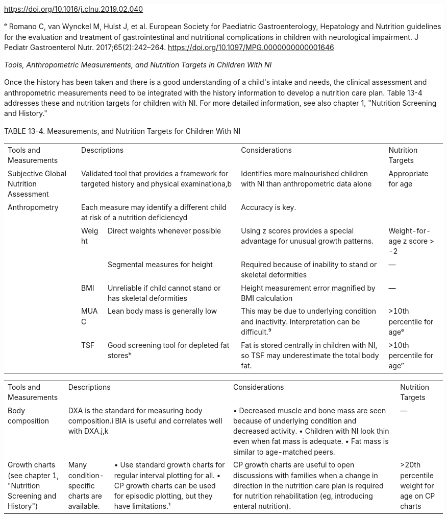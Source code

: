 <a id='e0708bd7-2adf-40ce-9026-10335fb2338b'></a>

https://doi.org/10.1016/j.clnu.2019.02.040

ᵉ Romano C, van Wynckel M, Hulst J, et al. European Society for Paediatric
Gastroenterology, Hepatology and Nutrition guidelines for the evaluation and
treatment of gastrointestinal and nutritional complications in children with neurological
impairment. J Pediatr Gastroenterol Nutr. 2017;65(2):242–264.
https://doi.org/10.1097/MPG.0000000000001646

<a id='edf418bb-6206-4308-947a-a9a641ae4133'></a>

*Tools, Anthropometric Measurements, and Nutrition Targets in Children With NI*

Once the history has been taken and there is a good understanding of a child's intake and needs, the clinical assessment and anthropometric measurements need to be integrated with the history information to develop a nutrition care plan. Table 13-4 addresses these and nutrition targets for children with NI. For more detailed information, see also chapter 1, "Nutrition Screening and History."

<a id='1d75c7a7-bd97-417e-a7f2-62519c9fbeef'></a>

TABLE 13-4. Measurements, and Nutrition Targets for Children With NI

<a id='3ff16abf-c075-43fa-9228-615b1744e637'></a>

<table id="19-1">
<tr><td id="19-2">Tools and Measurements</td><td id="19-3" colspan="2">Descriptions</td><td id="19-4">Considerations</td><td id="19-5">Nutrition Targets</td></tr>
<tr><td id="19-6">Subjective Global Nutrition Assessment</td><td id="19-7" colspan="2">Validated tool that provides a framework for targeted history and physical examinationa,b</td><td id="19-8">Identifies more malnourished children with NI than anthropometric data alone</td><td id="19-9">Appropriate for age</td></tr>
<tr><td id="19-a" rowspan="6">Anthropometry</td><td id="19-b" colspan="2">Each measure may identify a different child at risk of a nutrition deficiencyd</td><td id="19-c" colspan="2">Accuracy is key.</td></tr>
<tr><td id="19-d">Weight</td><td id="19-e">Direct weights whenever possible</td><td id="19-f">Using z scores provides a special advantage for unusual growth patterns.</td><td id="19-g">Weight-for-age z score > -2</td></tr>
<tr><td id="19-h"></td><td id="19-i">Segmental measures for height</td><td id="19-j">Required because of inability to stand or skeletal deformities</td><td id="19-k">—</td></tr>
<tr><td id="19-l">BMI</td><td id="19-m">Unreliable if child cannot stand or has skeletal deformities</td><td id="19-n">Height measurement error magnified by BMI calculation</td><td id="19-o">—</td></tr>
<tr><td id="19-p">MUAC</td><td id="19-q">Lean body mass is generally low</td><td id="19-r">This may be due to underlying condition and inactivity. Interpretation can be difficult.⁹</td><td id="19-s">>10th percentile for ageᵉ</td></tr>
<tr><td id="19-t">TSF</td><td id="19-u">Good screening tool for depleted fat storesʰ</td><td id="19-v">Fat is stored centrally in children with NI, so TSF may underestimate the total body fat.</td><td id="19-w">>10th percentile for ageᵉ</td></tr>
</table>

<a id='0c08720b-fa6b-4cda-9ec2-1c03b22ac9f4'></a>

<table id="20-1">
<tr><td id="20-2">Tools and Measurements</td><td id="20-3" colspan="2">Descriptions</td><td id="20-4">Considerations</td><td id="20-5">Nutrition Targets</td></tr>
<tr><td id="20-6">Body composition</td><td id="20-7" colspan="2">DXA is the standard for measuring body composition.i BIA is useful and correlates well with DXA.j,k</td><td id="20-8">• Decreased muscle and bone mass are seen because of underlying condition and decreased activity. • Children with NI look thin even when fat mass is adequate. • Fat mass is similar to age-matched peers.</td><td id="20-9">—</td></tr>
<tr><td id="20-a">Growth charts (see chapter 1, "Nutrition Screening and History")</td><td id="20-b">Many condition-specific charts are available.</td><td id="20-c">• Use standard growth charts for regular interval plotting for all. • CP growth charts can be used for episodic plotting, but they have limitations.¹</td><td id="20-d">CP growth charts are useful to open discussions with families when a change in direction in the nutrition care plan is required for nutrition rehabilitation (eg, introducing enteral nutrition).</td><td id="20-e">>20th percentile weight for age on CP charts</td></tr>